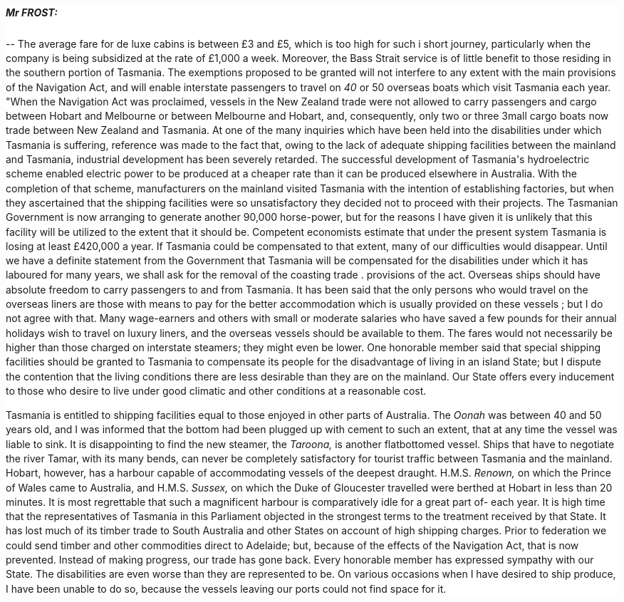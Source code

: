 ##### Mr FROST:

-- The average fare for de luxe cabins is between £3 and £5, which is too high for such i short journey, particularly when the company is being subsidized at the rate of £1,000 a week. Moreover, the Bass Strait service is of little benefit to those residing in the southern portion of Tasmania. The exemptions proposed to be granted will not interfere to any extent with the main provisions of the Navigation Act, and will enable interstate passengers to travel on  *40*  or 50 overseas boats which visit Tasmania each year. "When the Navigation Act was proclaimed, vessels in the New Zealand trade were not allowed to carry passengers and cargo between Hobart and Melbourne or between Melbourne and Hobart, and, consequently, only two or three  3mall  cargo boats now trade between New Zealand and Tasmania. At one of the many inquiries which have been held into the disabilities under which Tasmania is suffering, reference was made to the fact that, owing to the lack of adequate shipping facilities between the mainland and Tasmania, industrial development has been severely retarded. The successful development of Tasmania's hydroelectric scheme enabled electric power to be produced at a cheaper rate than it can be produced elsewhere in Australia. With the completion of that scheme, manufacturers on the mainland visited Tasmania with the intention of establishing factories, but when they ascertained that the shipping facilities were so unsatisfactory they decided not to proceed with their projects. The Tasmanian Government is now arranging to generate another 90,000 horse-power, but for the reasons I have given it is unlikely that this facility will be utilized to the extent that it should be. Competent economists estimate that under the present system Tasmania is losing at least £420,000 a year. If Tasmania could be compensated to that extent, many of our difficulties would disappear. Until we have a definite statement from the Government that Tasmania will be compensated for the disabilities under which it has laboured for many years, we shall ask for the removal of the coasting trade . provisions of the act. Overseas ships should have absolute freedom to carry passengers to and from Tasmania. It has been said that the only persons who would travel on the overseas liners are those with means to pay for the better accommodation which is usually provided on these vessels ; but I do not agree with that. Many wage-earners and others with small or moderate salaries who have saved a few pounds for their annual holidays wish to travel on luxury liners, and the overseas vessels should be available to them. The fares would not necessarily be higher than those charged on interstate steamers; they might even be lower. One honorable member said that special shipping facilities should be granted to Tasmania to compensate its people for the disadvantage of living in an island State; but I dispute the contention that the living conditions there are less desirable than they are on the mainland. Our State offers every inducement to those who desire to live under good climatic and other conditions at a reasonable cost. 

Tasmania is entitled to shipping facilities equal to those enjoyed in other parts of Australia. The  *Oonah*  was between 40 and 50 years old, and I was informed that the bottom had been plugged up with cement to such an extent, that at any time the vessel was liable to sink. It is disappointing to find the new steamer, the  *Taroona,*  is another flatbottomed vessel. Ships that have to negotiate the river Tamar, with its many bends, can never be completely satisfactory for tourist traffic between Tasmania and the mainland. Hobart, however, has a harbour capable of accommodating vessels of the deepest draught. H.M.S.  *Renown,*  on which the Prince of Wales came to Australia, and H.M.S.  *Sussex,*  on which the Duke of Gloucester travelled were berthed at Hobart in less than 20 minutes. It is most regrettable that such a magnificent harbour is comparatively idle for a great part of- each  year. It is high time that the representatives of Tasmania in this Parliament objected in the strongest terms to the treatment received by that State. It has lost much of its timber trade to South Australia and other States on account of high shipping charges. Prior to federation we could send timber and other commodities direct to Adelaide; but, because of the effects of the Navigation Act, that is now prevented. Instead of making progress, our trade has gone back. Every honorable member has expressed sympathy with our State. The disabilities are even worse than they are represented to be. On various occasions when I have desired to ship produce, I have been unable to do so, because the vessels leaving our ports could not find space for it. 
